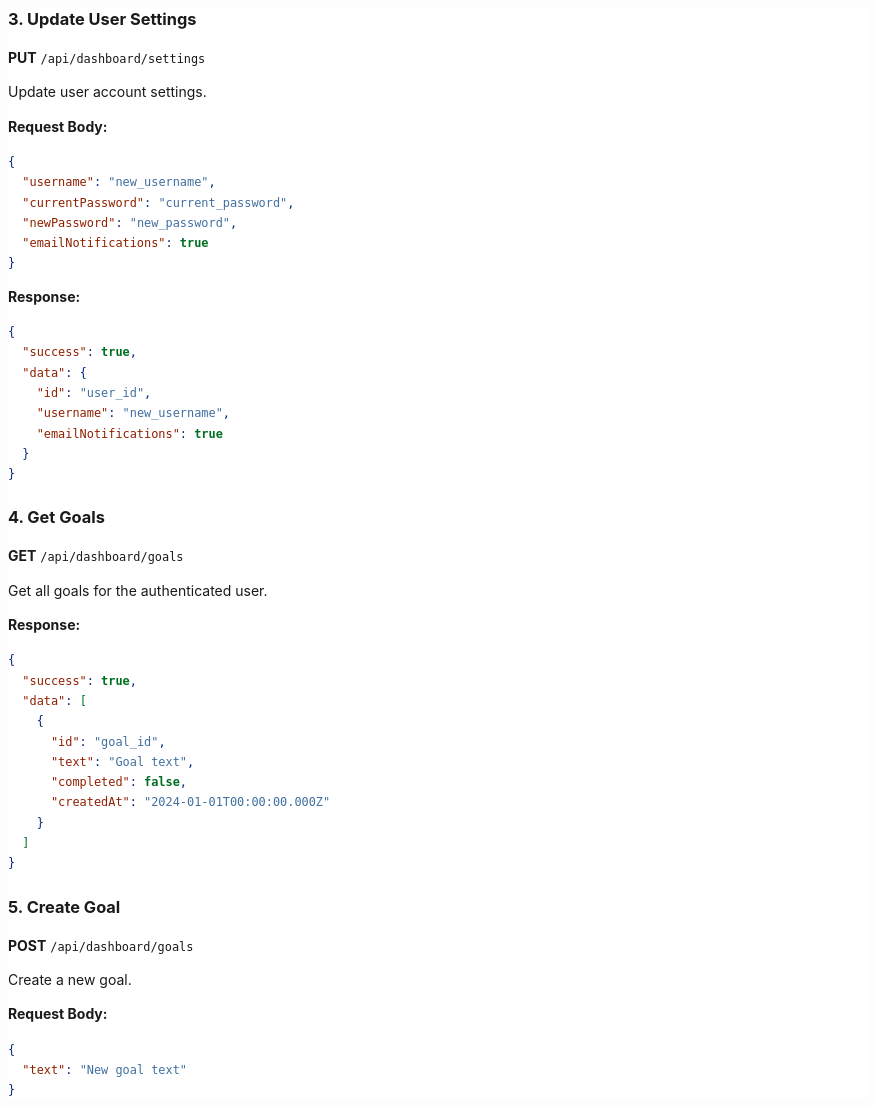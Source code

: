 ### 3. Update User Settings
**PUT** `/api/dashboard/settings`

Update user account settings.

**Request Body:**
```json
{
  "username": "new_username",
  "currentPassword": "current_password",
  "newPassword": "new_password",
  "emailNotifications": true
}
```

**Response:**
```json
{
  "success": true,
  "data": {
    "id": "user_id",
    "username": "new_username",
    "emailNotifications": true
  }
}
```

### 4. Get Goals
**GET** `/api/dashboard/goals`

Get all goals for the authenticated user.

**Response:**
```json
{
  "success": true,
  "data": [
    {
      "id": "goal_id",
      "text": "Goal text",
      "completed": false,
      "createdAt": "2024-01-01T00:00:00.000Z"
    }
  ]
}
```

### 5. Create Goal
**POST** `/api/dashboard/goals`

Create a new goal.

**Request Body:**
```json
{
  "text": "New goal text"
}
```
